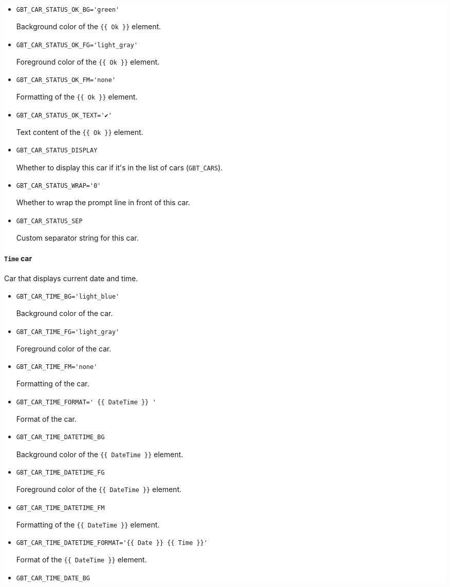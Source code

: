- `GBT_CAR_STATUS_OK_BG='green'`

  Background color of the `{{ Ok }}` element.

- `GBT_CAR_STATUS_OK_FG='light_gray'`

  Foreground color of the `{{ Ok }}` element.

- `GBT_CAR_STATUS_OK_FM='none'`

  Formatting of the `{{ Ok }}` element.

- `GBT_CAR_STATUS_OK_TEXT='✔'`

  Text content of the `{{ Ok }}` element.

- `GBT_CAR_STATUS_DISPLAY`

  Whether to display this car if it's in the list of cars (`GBT_CARS`).

- `GBT_CAR_STATUS_WRAP='0'`

  Whether to wrap the prompt line in front of this car.

- `GBT_CAR_STATUS_SEP`

  Custom separator string for this car.


#### `Time` car

Car that displays current date and time.

- `GBT_CAR_TIME_BG='light_blue'`

  Background color of the car.

- `GBT_CAR_TIME_FG='light_gray'`

  Foreground color of the car.

- `GBT_CAR_TIME_FM='none'`

  Formatting of the car.

- `GBT_CAR_TIME_FORMAT=' {{ DateTime }} '`

  Format of the car.

- `GBT_CAR_TIME_DATETIME_BG`

  Background color of the `{{ DateTime }}` element.

- `GBT_CAR_TIME_DATETIME_FG`

  Foreground color of the `{{ DateTime }}` element.

- `GBT_CAR_TIME_DATETIME_FM`

  Formatting of the `{{ DateTime }}` element.

- `GBT_CAR_TIME_DATETIME_FORMAT='{{ Date }} {{ Time }}'`

  Format of the `{{ DateTime }}` element.

- `GBT_CAR_TIME_DATE_BG`

